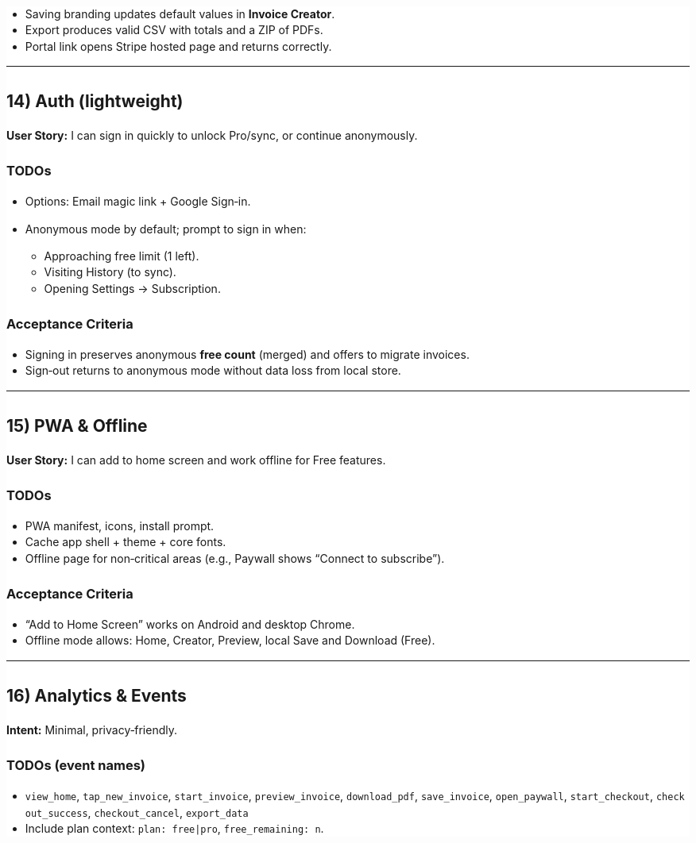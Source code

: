 * Saving branding updates default values in **Invoice Creator**.
* Export produces valid CSV with totals and a ZIP of PDFs.
* Portal link opens Stripe hosted page and returns correctly.

---

## 14) Auth (lightweight)

**User Story:** I can sign in quickly to unlock Pro/sync, or continue anonymously.

### TODOs

* Options: Email magic link + Google Sign‑in.
* Anonymous mode by default; prompt to sign in when:

  * Approaching free limit (1 left).
  * Visiting History (to sync).
  * Opening Settings → Subscription.

### Acceptance Criteria

* Signing in preserves anonymous **free count** (merged) and offers to migrate invoices.
* Sign‑out returns to anonymous mode without data loss from local store.

---

## 15) PWA & Offline

**User Story:** I can add to home screen and work offline for Free features.

### TODOs

* PWA manifest, icons, install prompt.
* Cache app shell + theme + core fonts.
* Offline page for non‑critical areas (e.g., Paywall shows “Connect to subscribe”).

### Acceptance Criteria

* “Add to Home Screen” works on Android and desktop Chrome.
* Offline mode allows: Home, Creator, Preview, local Save and Download (Free).

---

## 16) Analytics & Events

**Intent:** Minimal, privacy‑friendly.

### TODOs (event names)

* `view_home`, `tap_new_invoice`, `start_invoice`, `preview_invoice`, `download_pdf`, `save_invoice`, `open_paywall`, `start_checkout`, `checkout_success`, `checkout_cancel`, `export_data`
* Include plan context: `plan: free|pro`, `free_remaining: n`.
